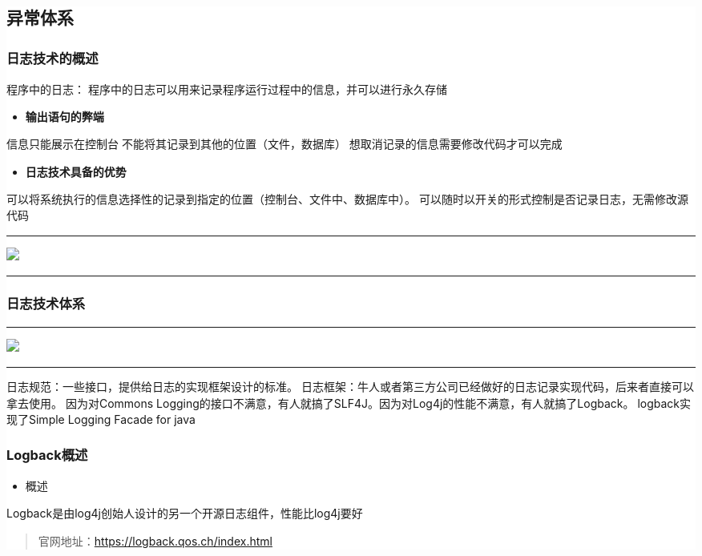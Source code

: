 



## 异常体系

### 日志技术的概述

程序中的日志： 程序中的日志可以用来记录程序运行过程中的信息，并可以进行永久存储



- **输出语句的弊端**

信息只能展示在控制台
不能将其记录到其他的位置（文件，数据库）
想取消记录的信息需要修改代码才可以完成



- **日志技术具备的优势**

可以将系统执行的信息选择性的记录到指定的位置（控制台、文件中、数据库中）。
可以随时以开关的形式控制是否记录日志，无需修改源代码



---

![](https://cdn.jsdelivr.net/gh/fgcy-333/gitnote-images/2022/8/27202208261843658.png)

---







### 日志技术体系

---

![](https://cdn.jsdelivr.net/gh/fgcy-333/gitnote-images/2022/8/27202208261843437.png)

---



日志规范：一些接口，提供给日志的实现框架设计的标准。
日志框架：牛人或者第三方公司已经做好的日志记录实现代码，后来者直接可以拿去使用。
因为对Commons Logging的接口不满意，有人就搞了SLF4J。因为对Log4j的性能不满意，有人就搞了Logback。
logback实现了Simple Logging Facade for java



### Logback概述

- 概述

Logback是由log4j创始人设计的另一个开源日志组件，性能比log4j要好

> 官网地址：https://logback.qos.ch/index.html 
